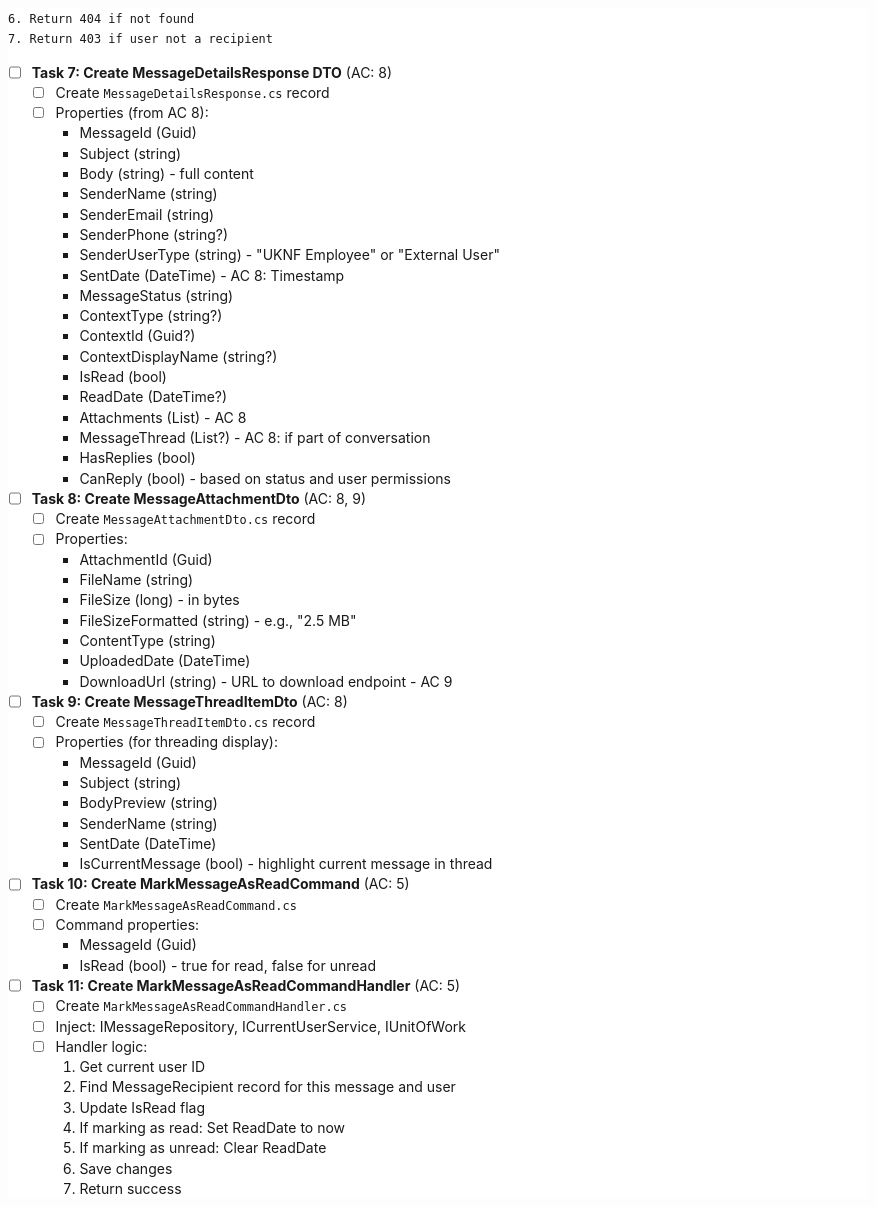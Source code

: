     6. Return 404 if not found
    7. Return 403 if user not a recipient

- [ ] **Task 7: Create MessageDetailsResponse DTO** (AC: 8)
  - [ ] Create `MessageDetailsResponse.cs` record
  - [ ] Properties (from AC 8):
    - MessageId (Guid)
    - Subject (string)
    - Body (string) - full content
    - SenderName (string)
    - SenderEmail (string)
    - SenderPhone (string?)
    - SenderUserType (string) - "UKNF Employee" or "External User"
    - SentDate (DateTime) - AC 8: Timestamp
    - MessageStatus (string)
    - ContextType (string?)
    - ContextId (Guid?)
    - ContextDisplayName (string?)
    - IsRead (bool)
    - ReadDate (DateTime?)
    - Attachments (List<MessageAttachmentDto>) - AC 8
    - MessageThread (List<MessageThreadItemDto>?) - AC 8: if part of conversation
    - HasReplies (bool)
    - CanReply (bool) - based on status and user permissions

- [ ] **Task 8: Create MessageAttachmentDto** (AC: 8, 9)
  - [ ] Create `MessageAttachmentDto.cs` record
  - [ ] Properties:
    - AttachmentId (Guid)
    - FileName (string)
    - FileSize (long) - in bytes
    - FileSizeFormatted (string) - e.g., "2.5 MB"
    - ContentType (string)
    - UploadedDate (DateTime)
    - DownloadUrl (string) - URL to download endpoint - AC 9

- [ ] **Task 9: Create MessageThreadItemDto** (AC: 8)
  - [ ] Create `MessageThreadItemDto.cs` record
  - [ ] Properties (for threading display):
    - MessageId (Guid)
    - Subject (string)
    - BodyPreview (string)
    - SenderName (string)
    - SentDate (DateTime)
    - IsCurrentMessage (bool) - highlight current message in thread

- [ ] **Task 10: Create MarkMessageAsReadCommand** (AC: 5)
  - [ ] Create `MarkMessageAsReadCommand.cs`
  - [ ] Command properties:
    - MessageId (Guid)
    - IsRead (bool) - true for read, false for unread

- [ ] **Task 11: Create MarkMessageAsReadCommandHandler** (AC: 5)
  - [ ] Create `MarkMessageAsReadCommandHandler.cs`
  - [ ] Inject: IMessageRepository, ICurrentUserService, IUnitOfWork
  - [ ] Handler logic:
    1. Get current user ID
    2. Find MessageRecipient record for this message and user
    3. Update IsRead flag
    4. If marking as read: Set ReadDate to now
    5. If marking as unread: Clear ReadDate
    6. Save changes
    7. Return success
